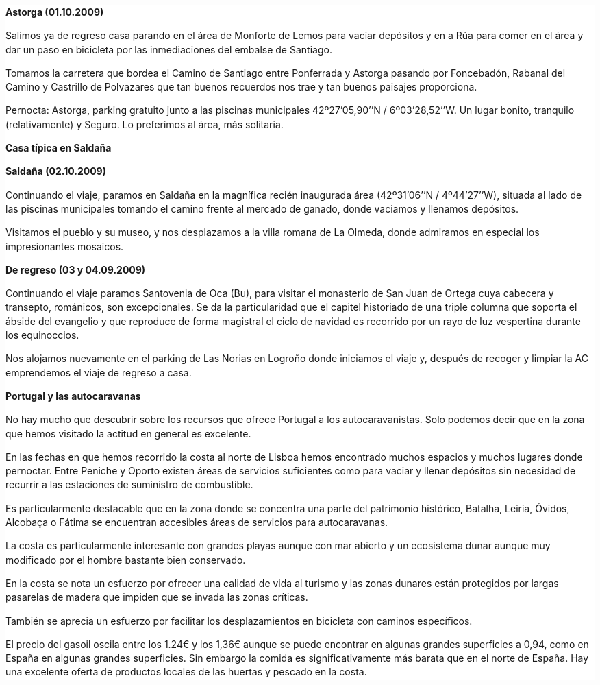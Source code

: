 **Astorga (01.10.2009)**

Salimos ya de regreso casa parando en el área de Monforte de Lemos para vaciar depósitos y en a Rúa para comer en el área y dar un paso en bicicleta por las inmediaciones del embalse de Santiago.

Tomamos la carretera que bordea el Camino de Santiago entre Ponferrada y Astorga pasando por Foncebadón, Rabanal del Camino y Castrillo de Polvazares que tan buenos recuerdos nos trae y tan buenos paisajes proporciona.

Pernocta: Astorga, parking gratuito junto a las piscinas municipales 42º27’05,90’’N / 6º03’28,52’’W. Un lugar bonito, tranquilo (relativamente) y Seguro. Lo preferimos al área, más solitaria.

**Casa típica en Saldaña**

**Saldaña (02.10.2009)**

Continuando el viaje, paramos en Saldaña en la magnífica recién inaugurada área (42º31’06’’N / 4º44’27’’W), situada al lado de las piscinas municipales tomando el camino frente al mercado de ganado, donde vaciamos y llenamos depósitos.

Visitamos el pueblo y su museo, y nos desplazamos a la villa romana de La Olmeda, donde admiramos en especial los impresionantes mosaicos.

**De regreso (03 y 04.09.2009)**

Continuando el viaje paramos Santovenia de Oca (Bu), para visitar el monasterio de San Juan de Ortega cuya cabecera y transepto, románicos, son excepcionales. Se da la particularidad que el capitel historiado de una triple columna que soporta el ábside del evangelio y que reproduce de forma magistral el ciclo de navidad es recorrido por un rayo de luz vespertina durante los equinoccios.

Nos alojamos nuevamente en el parking de Las Norias en Logroño donde iniciamos el viaje y, después de recoger y limpiar la AC emprendemos el viaje de regreso a casa.

**Portugal y las autocaravanas**

No hay mucho que descubrir sobre los recursos que ofrece Portugal a los autocaravanistas. Solo podemos decir que en la zona que hemos visitado la actitud en general es excelente.

En las fechas en que hemos recorrido la costa al norte de Lisboa hemos encontrado muchos espacios y muchos lugares donde pernoctar. Entre Peniche y Oporto existen áreas de servicios suficientes como para vaciar y llenar depósitos sin necesidad de recurrir a las estaciones de suministro de combustible.

Es particularmente destacable que en la zona donde se concentra una parte del patrimonio histórico, Batalha, Leiria, Óvidos, Alcobaça o Fátima se encuentran accesibles áreas de servicios para autocaravanas.

La costa es particularmente interesante con grandes playas aunque con mar abierto y un ecosistema dunar aunque muy modificado por el hombre bastante bien conservado.

En la costa se nota un esfuerzo por ofrecer una calidad de vida al turismo y las zonas dunares están protegidos por largas pasarelas de madera que impiden que se invada las zonas críticas.

También se aprecia un esfuerzo por facilitar los desplazamientos en bicicleta con caminos específicos.

El precio del gasoil oscila entre los 1.24€ y los 1,36€ aunque se puede encontrar en algunas grandes superficies a 0,94, como en España en algunas grandes superficies. Sin embargo la comida es significativamente más barata que en el norte de España. Hay una excelente oferta de productos locales de las huertas y pescado en la costa.
